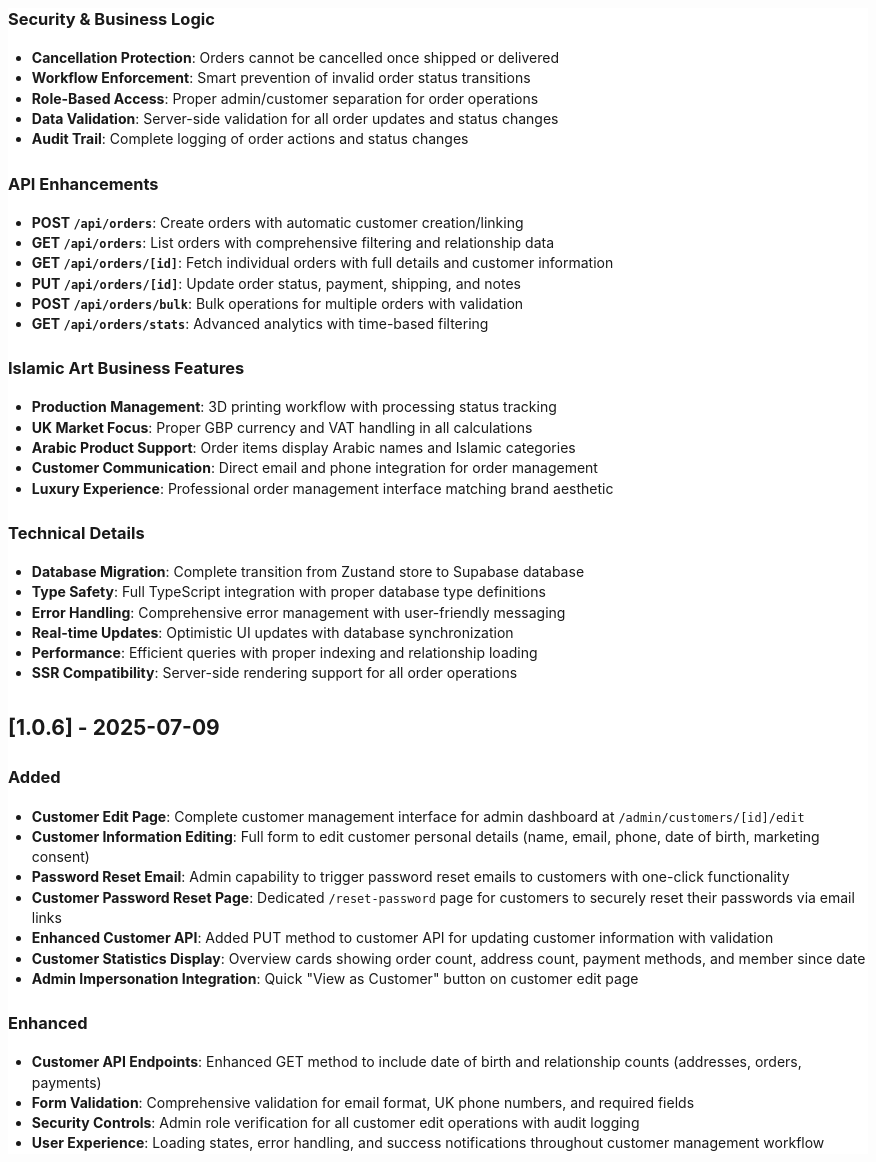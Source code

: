 ### Security & Business Logic
- **Cancellation Protection**: Orders cannot be cancelled once shipped or delivered
- **Workflow Enforcement**: Smart prevention of invalid order status transitions
- **Role-Based Access**: Proper admin/customer separation for order operations
- **Data Validation**: Server-side validation for all order updates and status changes
- **Audit Trail**: Complete logging of order actions and status changes

### API Enhancements
- **POST `/api/orders`**: Create orders with automatic customer creation/linking
- **GET `/api/orders`**: List orders with comprehensive filtering and relationship data
- **GET `/api/orders/[id]`**: Fetch individual orders with full details and customer information
- **PUT `/api/orders/[id]`**: Update order status, payment, shipping, and notes
- **POST `/api/orders/bulk`**: Bulk operations for multiple orders with validation
- **GET `/api/orders/stats`**: Advanced analytics with time-based filtering

### Islamic Art Business Features
- **Production Management**: 3D printing workflow with processing status tracking
- **UK Market Focus**: Proper GBP currency and VAT handling in all calculations
- **Arabic Product Support**: Order items display Arabic names and Islamic categories
- **Customer Communication**: Direct email and phone integration for order management
- **Luxury Experience**: Professional order management interface matching brand aesthetic

### Technical Details
- **Database Migration**: Complete transition from Zustand store to Supabase database
- **Type Safety**: Full TypeScript integration with proper database type definitions
- **Error Handling**: Comprehensive error management with user-friendly messaging
- **Real-time Updates**: Optimistic UI updates with database synchronization
- **Performance**: Efficient queries with proper indexing and relationship loading
- **SSR Compatibility**: Server-side rendering support for all order operations

## [1.0.6] - 2025-07-09

### Added
- **Customer Edit Page**: Complete customer management interface for admin dashboard at `/admin/customers/[id]/edit`
- **Customer Information Editing**: Full form to edit customer personal details (name, email, phone, date of birth, marketing consent)
- **Password Reset Email**: Admin capability to trigger password reset emails to customers with one-click functionality
- **Customer Password Reset Page**: Dedicated `/reset-password` page for customers to securely reset their passwords via email links
- **Enhanced Customer API**: Added PUT method to customer API for updating customer information with validation
- **Customer Statistics Display**: Overview cards showing order count, address count, payment methods, and member since date
- **Admin Impersonation Integration**: Quick "View as Customer" button on customer edit page

### Enhanced
- **Customer API Endpoints**: Enhanced GET method to include date of birth and relationship counts (addresses, orders, payments)
- **Form Validation**: Comprehensive validation for email format, UK phone numbers, and required fields
- **Security Controls**: Admin role verification for all customer edit operations with audit logging
- **User Experience**: Loading states, error handling, and success notifications throughout customer management workflow
